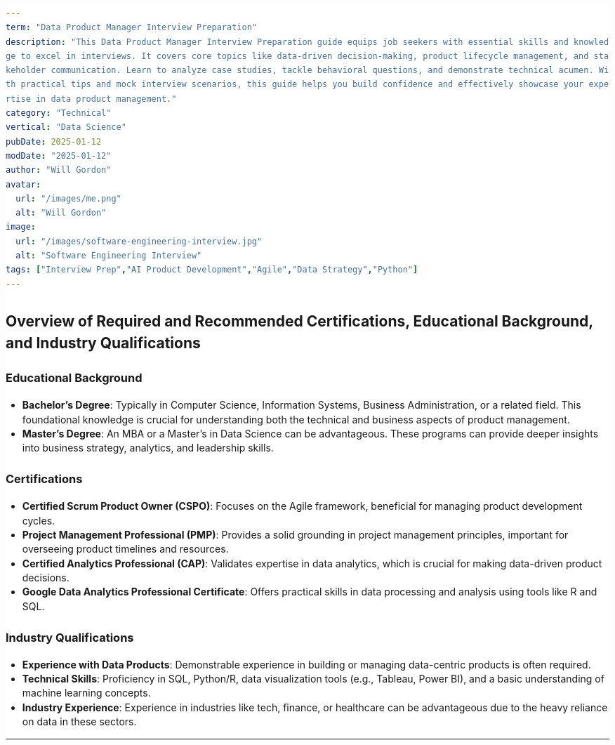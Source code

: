 ```yaml
---
term: "Data Product Manager Interview Preparation"
description: "This Data Product Manager Interview Preparation guide equips job seekers with essential skills and knowledge to excel in interviews. It covers core topics like data-driven decision-making, product lifecycle management, and stakeholder communication. Learn to analyze case studies, tackle behavioral questions, and demonstrate technical acumen. With practical tips and mock interview scenarios, this guide helps you build confidence and effectively showcase your expertise in data product management."
category: "Technical"
vertical: "Data Science"
pubDate: 2025-01-12
modDate: "2025-01-12"
author: "Will Gordon"
avatar: 
  url: "/images/me.png"
  alt: "Will Gordon"
image:
  url: "/images/software-engineering-interview.jpg"
  alt: "Software Engineering Interview"
tags: ["Interview Prep","AI Product Development","Agile","Data Strategy","Python"]
---
```


## Overview of Required and Recommended Certifications, Educational Background, and Industry Qualifications

### Educational Background
- **Bachelor’s Degree**: Typically in Computer Science, Information Systems, Business Administration, or a related field. This foundational knowledge is crucial for understanding both the technical and business aspects of product management.
- **Master’s Degree**: An MBA or a Master’s in Data Science can be advantageous. These programs can provide deeper insights into business strategy, analytics, and leadership skills.

### Certifications
- **Certified Scrum Product Owner (CSPO)**: Focuses on the Agile framework, beneficial for managing product development cycles.
- **Project Management Professional (PMP)**: Provides a solid grounding in project management principles, important for overseeing product timelines and resources.
- **Certified Analytics Professional (CAP)**: Validates expertise in data analytics, which is crucial for making data-driven product decisions.
- **Google Data Analytics Professional Certificate**: Offers practical skills in data processing and analysis using tools like R and SQL.

### Industry Qualifications
- **Experience with Data Products**: Demonstrable experience in building or managing data-centric products is often required.
- **Technical Skills**: Proficiency in SQL, Python/R, data visualization tools (e.g., Tableau, Power BI), and a basic understanding of machine learning concepts.
- **Industry Experience**: Experience in industries like tech, finance, or healthcare can be advantageous due to the heavy reliance on data in these sectors.

---